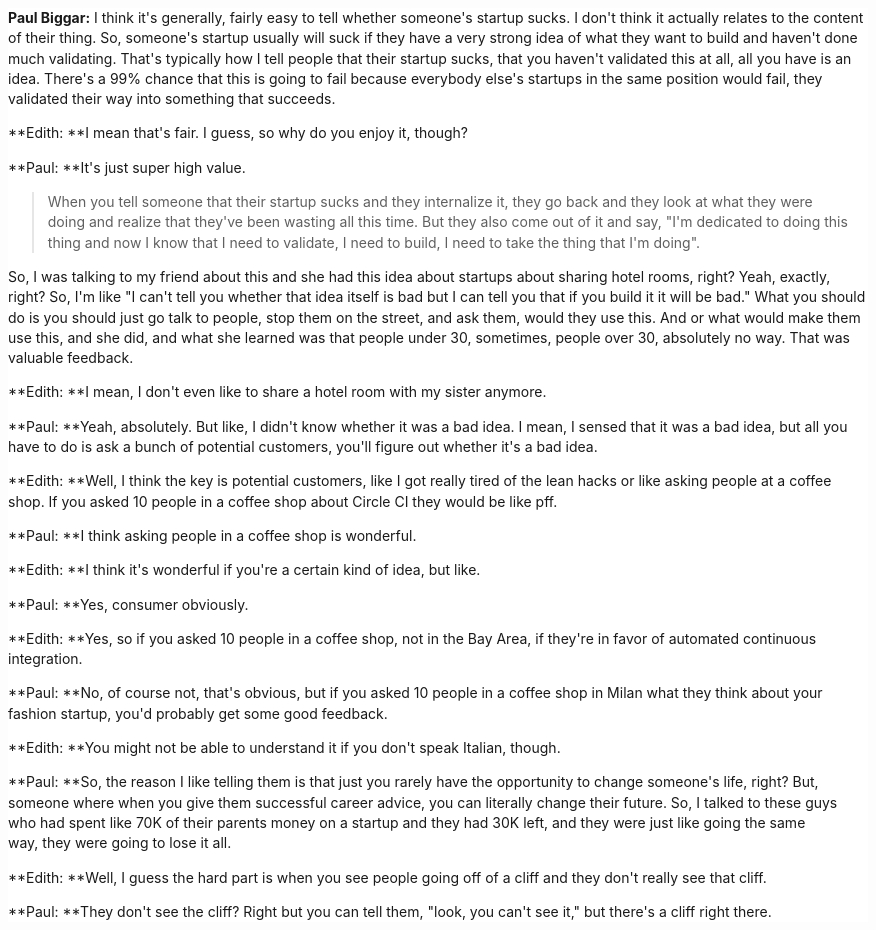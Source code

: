 
**Paul Biggar:** I think it's generally, fairly easy to tell whether someone's startup sucks. I don't think it actually relates to the content of their thing. So, someone's startup usually will suck if they have a very strong idea of what they want to build and haven't done much validating. That's typically how I tell people that their startup sucks, that you haven't validated this at all, all you have is an idea. There's a 99% chance that this is going to fail because everybody else's startups in the same position would fail, they validated their way into something that succeeds.

**Edith: **I mean that's fair. I guess, so why do you enjoy it, though?

**Paul: **It's just super high value.


<blockquote>When you tell someone that their startup sucks and they internalize it, they go back and they look at what they were doing and realize that they've been wasting all this time. But they also come out of it and say, "I'm dedicated to doing this thing and now I know that I need to validate, I need to build, I need to take the thing that I'm doing".</blockquote>


So, I was talking to my friend about this and she had this idea about startups about sharing hotel rooms, right? Yeah, exactly, right? So, I'm like "I can't tell you whether that idea itself is bad but I can tell you that if you build it it will be bad." What you should do is you should just go talk to people, stop them on the street, and ask them, would they use this. And or what would make them use this, and she did, and what she learned was that people under 30, sometimes, people over 30, absolutely no way. That was valuable feedback.

**Edith: **I mean, I don't even like to share a hotel room with my sister anymore.

**Paul: **Yeah, absolutely. But like, I didn't know whether it was a bad idea. I mean, I sensed that it was a bad idea, but all you have to do is ask a bunch of potential customers, you'll figure out whether it's a bad idea.

**Edith: **Well, I think the key is potential customers, like I got really tired of the lean hacks or like asking people at a coffee shop. If you asked 10 people in a coffee shop about Circle CI they would be like pff.

**Paul: **I think asking people in a coffee shop is wonderful.

**Edith: **I think it's wonderful if you're a certain kind of idea, but like.

**Paul: **Yes, consumer obviously.

**Edith: **Yes, so if you asked 10 people in a coffee shop, not in the Bay Area, if they're in favor of automated continuous integration.

**Paul: **No, of course not, that's obvious, but if you asked 10 people in a coffee shop in Milan what they think about your fashion startup, you'd probably get some good feedback.

**Edith: **You might not be able to understand it if you don't speak Italian, though.

**Paul: **So, the reason I like telling them is that just you rarely have the opportunity to change someone's life, right? But, someone where when you give them successful career advice, you can literally change their future. So, I talked to these guys who had spent like 70K of their parents money on a startup and they had 30K left, and they were just like going the same way, they were going to lose it all.

**Edith: **Well, I guess the hard part is when you see people going off of a cliff and they don't really see that cliff.

**Paul: **They don't see the cliff? Right but you can tell them, "look, you can't see it," but there's a cliff right there.

